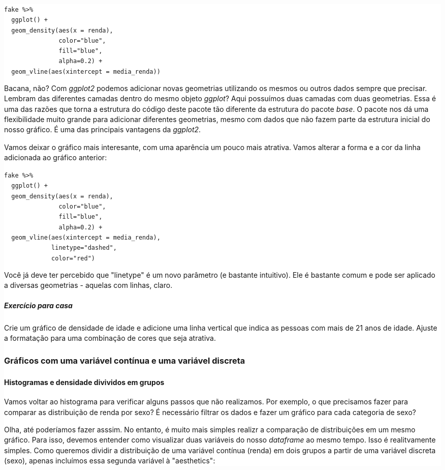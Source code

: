 ```{r}
fake %>% 
  ggplot() + 
  geom_density(aes(x = renda), 
               color="blue", 
               fill="blue",
               alpha=0.2) +
  geom_vline(aes(xintercept = media_renda))
```

Bacana, não? Com *ggplot2* podemos adicionar novas geometrias utilizando os mesmos ou outros dados sempre que precisar. Lembram das diferentes camadas dentro do mesmo objeto *ggplot*? Aqui possuímos duas camadas com duas geometrias. Essa é uma das razões que torna a estrutura do código deste pacote tão diferente da estrutura do pacote *base*. O pacote nos dá uma flexibilidade muito grande para adicionar diferentes geometrias, mesmo com dados que não fazem parte da estrutura inicial do nosso gráfico. É uma das principais vantagens da *ggplot2*.

Vamos deixar o gráfico mais interesante, com uma aparência um pouco mais atrativa. Vamos alterar a forma e a cor da linha adicionada ao gráfico anterior:

```{r}
fake %>% 
  ggplot() + 
  geom_density(aes(x = renda), 
               color="blue", 
               fill="blue",
               alpha=0.2) +
  geom_vline(aes(xintercept = media_renda),
             linetype="dashed",
             color="red")
```

Você já deve ter percebido que "linetype" é um novo parâmetro (e bastante intuitivo). Ele é bastante comum e pode ser aplicado a diversas geometrias - aquelas com linhas, claro.

##### Exercício para casa

Crie um gráfico de densidade de idade e adicione uma linha vertical que indica as pessoas com mais de 21 anos de idade. Ajuste a formatação para uma combinação de cores que seja atrativa.

### Gráficos com uma variável contínua e uma variável discreta

#### Histogramas e densidade divividos em grupos

Vamos voltar ao histograma para verificar alguns passos que não realizamos. Por exemplo, o que precisamos fazer para comparar as distribuição de renda por sexo? É necessário filtrar os dados e fazer um gráfico para cada categoria de sexo?

Olha, até poderíamos fazer asssim. No entanto, é muito mais simples realizr a comparação de distribuições em um mesmo gráfico. Para isso, devemos entender como visualizar duas variáveis do nosso *dataframe* ao mesmo tempo. Isso é realitvamente simples. Como queremos dividir a distribuição de uma variável contínua (renda) em dois grupos a partir de uma variável discreta (sexo), apenas incluímos essa segunda variável à "aesthetics":
